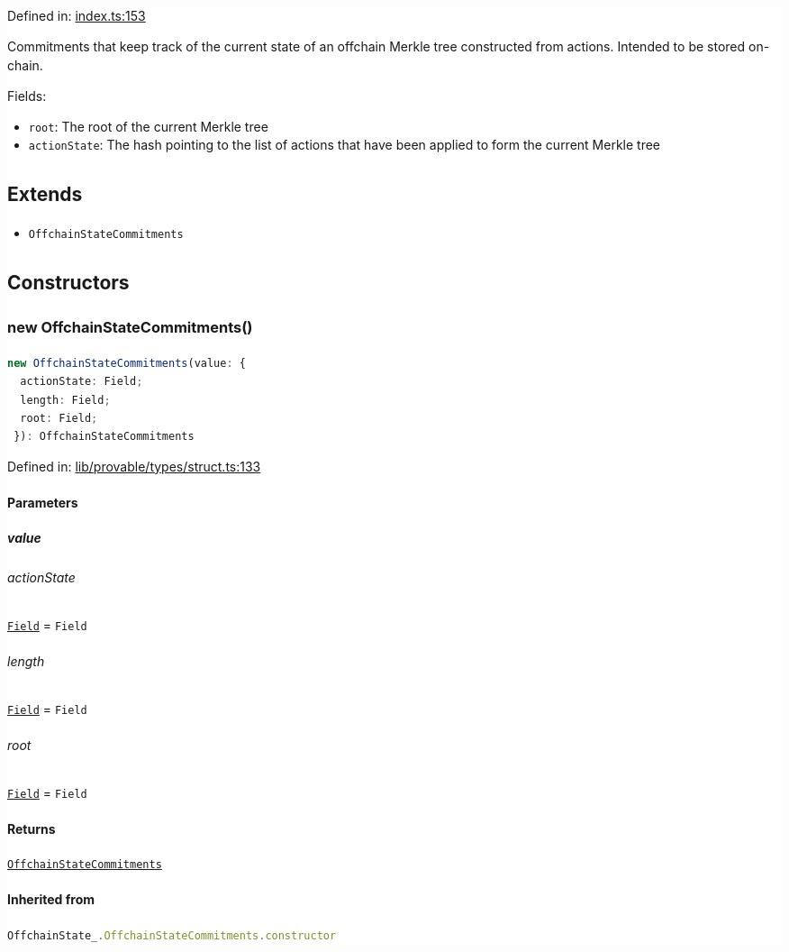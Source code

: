 Defined in: [index.ts:153](https://github.com/o1-labs/o1js/blob/89b7d1522af805d6d4c45a96d7a9cbc29a457aec/src/index.ts#L153)

Commitments that keep track of the current state of an offchain Merkle tree constructed from actions.
Intended to be stored on-chain.

Fields:
- `root`: The root of the current Merkle tree
- `actionState`: The hash pointing to the list of actions that have been applied to form the current Merkle tree

## Extends

- `OffchainStateCommitments`

## Constructors

### new OffchainStateCommitments()

```ts
new OffchainStateCommitments(value: {
  actionState: Field;
  length: Field;
  root: Field;
 }): OffchainStateCommitments
```

Defined in: [lib/provable/types/struct.ts:133](https://github.com/o1-labs/o1js/blob/89b7d1522af805d6d4c45a96d7a9cbc29a457aec/src/lib/provable/types/struct.ts#L133)

#### Parameters

##### value

###### actionState

[`Field`](../../../classes/Field.md) = `Field`

###### length

[`Field`](../../../classes/Field.md) = `Field`

###### root

[`Field`](../../../classes/Field.md) = `Field`

#### Returns

[`OffchainStateCommitments`](OffchainStateCommitments.md)

#### Inherited from

```ts
OffchainState_.OffchainStateCommitments.constructor
```
